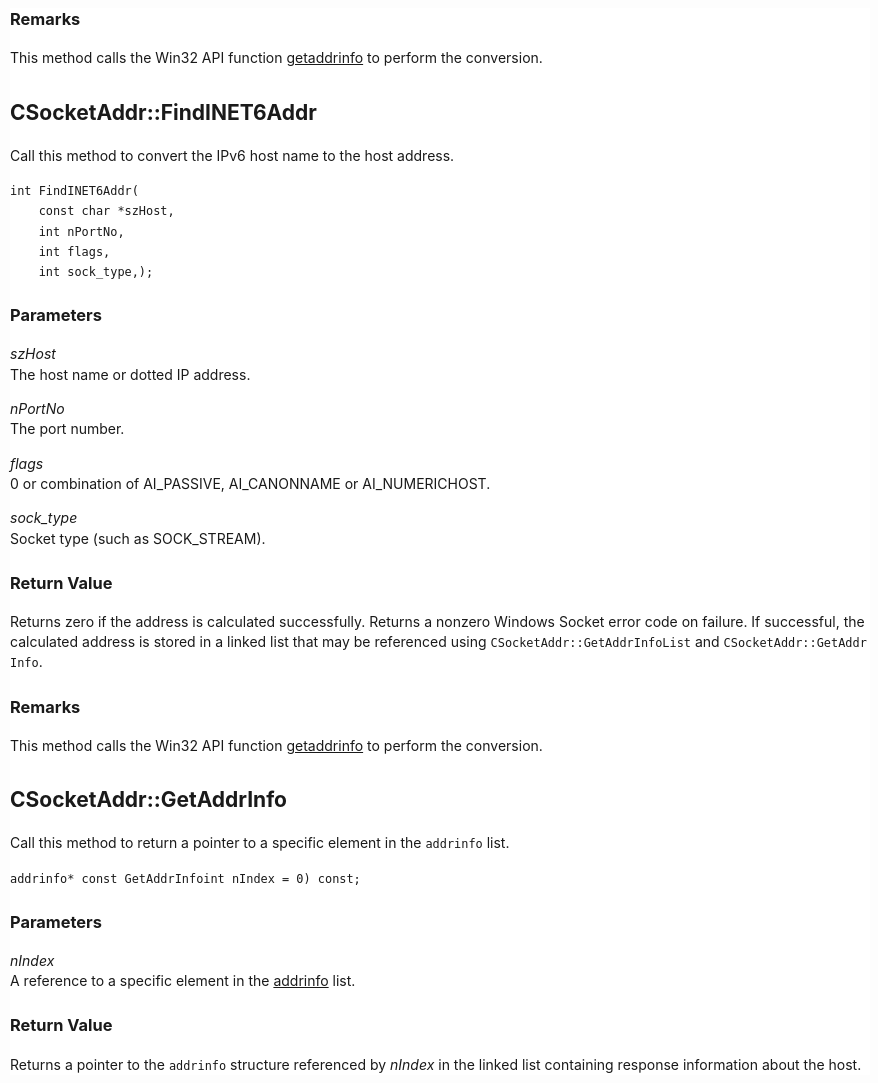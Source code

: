 ### Remarks  
 This method calls the Win32 API function [getaddrinfo](http://msdn.microsoft.com/library/windows/desktop/ms738520) to perform the conversion.  
  
##  <a name="findinet6addr"></a>  CSocketAddr::FindINET6Addr  
 Call this method to convert the IPv6 host name to the host address.  
  
```
int FindINET6Addr(
    const char *szHost,
    int nPortNo,
    int flags,
    int sock_type,);
```  
  
### Parameters  
 *szHost*  
 The host name or dotted IP address.  
  
 *nPortNo*  
 The port number.  
  
 *flags*  
 0 or combination of AI_PASSIVE, AI_CANONNAME or AI_NUMERICHOST.  
  
 *sock_type*  
 Socket type (such as SOCK_STREAM).  
  
### Return Value  
 Returns zero if the address is calculated successfully. Returns a nonzero Windows Socket error code on failure. If successful, the calculated address is stored in a linked list that may be referenced using `CSocketAddr::GetAddrInfoList` and `CSocketAddr::GetAddrInfo`.  
  
### Remarks  
 This method calls the Win32 API function [getaddrinfo](http://msdn.microsoft.com/library/windows/desktop/ms738520) to perform the conversion.  
  
##  <a name="getaddrinfo"></a>  CSocketAddr::GetAddrInfo  
 Call this method to return a pointer to a specific element in the `addrinfo` list.  
  
```
addrinfo* const GetAddrInfoint nIndex = 0) const;
```  
  
### Parameters  
 *nIndex*  
 A reference to a specific element in the [addrinfo](http://msdn.microsoft.com/library/windows/desktop/ms737530) list.  
  
### Return Value  
 Returns a pointer to the `addrinfo` structure referenced by *nIndex* in the linked list containing response information about the host.  
  